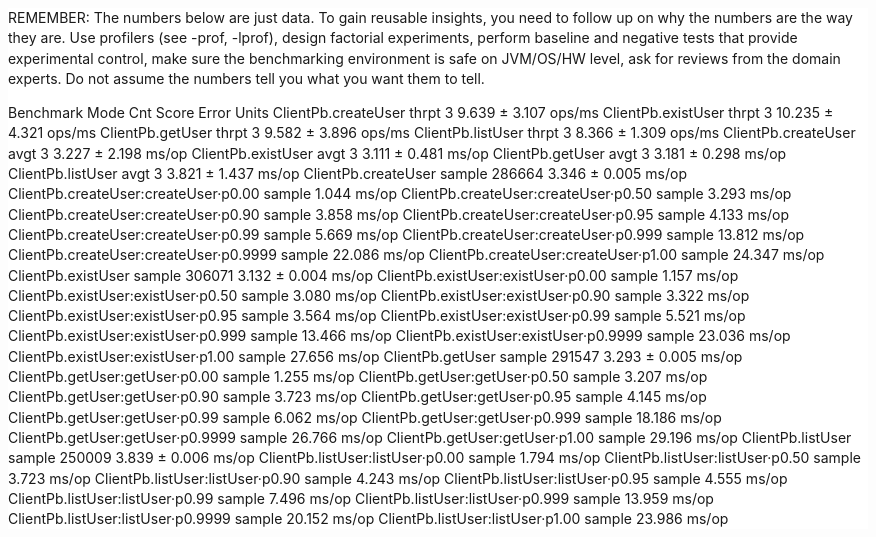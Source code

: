 REMEMBER: The numbers below are just data. To gain reusable insights, you need to follow up on
why the numbers are the way they are. Use profilers (see -prof, -lprof), design factorial
experiments, perform baseline and negative tests that provide experimental control, make sure
the benchmarking environment is safe on JVM/OS/HW level, ask for reviews from the domain experts.
Do not assume the numbers tell you what you want them to tell.

Benchmark                                 Mode     Cnt   Score   Error   Units
ClientPb.createUser                      thrpt       3   9.639 ± 3.107  ops/ms
ClientPb.existUser                       thrpt       3  10.235 ± 4.321  ops/ms
ClientPb.getUser                         thrpt       3   9.582 ± 3.896  ops/ms
ClientPb.listUser                        thrpt       3   8.366 ± 1.309  ops/ms
ClientPb.createUser                       avgt       3   3.227 ± 2.198   ms/op
ClientPb.existUser                        avgt       3   3.111 ± 0.481   ms/op
ClientPb.getUser                          avgt       3   3.181 ± 0.298   ms/op
ClientPb.listUser                         avgt       3   3.821 ± 1.437   ms/op
ClientPb.createUser                     sample  286664   3.346 ± 0.005   ms/op
ClientPb.createUser:createUser·p0.00    sample           1.044           ms/op
ClientPb.createUser:createUser·p0.50    sample           3.293           ms/op
ClientPb.createUser:createUser·p0.90    sample           3.858           ms/op
ClientPb.createUser:createUser·p0.95    sample           4.133           ms/op
ClientPb.createUser:createUser·p0.99    sample           5.669           ms/op
ClientPb.createUser:createUser·p0.999   sample          13.812           ms/op
ClientPb.createUser:createUser·p0.9999  sample          22.086           ms/op
ClientPb.createUser:createUser·p1.00    sample          24.347           ms/op
ClientPb.existUser                      sample  306071   3.132 ± 0.004   ms/op
ClientPb.existUser:existUser·p0.00      sample           1.157           ms/op
ClientPb.existUser:existUser·p0.50      sample           3.080           ms/op
ClientPb.existUser:existUser·p0.90      sample           3.322           ms/op
ClientPb.existUser:existUser·p0.95      sample           3.564           ms/op
ClientPb.existUser:existUser·p0.99      sample           5.521           ms/op
ClientPb.existUser:existUser·p0.999     sample          13.466           ms/op
ClientPb.existUser:existUser·p0.9999    sample          23.036           ms/op
ClientPb.existUser:existUser·p1.00      sample          27.656           ms/op
ClientPb.getUser                        sample  291547   3.293 ± 0.005   ms/op
ClientPb.getUser:getUser·p0.00          sample           1.255           ms/op
ClientPb.getUser:getUser·p0.50          sample           3.207           ms/op
ClientPb.getUser:getUser·p0.90          sample           3.723           ms/op
ClientPb.getUser:getUser·p0.95          sample           4.145           ms/op
ClientPb.getUser:getUser·p0.99          sample           6.062           ms/op
ClientPb.getUser:getUser·p0.999         sample          18.186           ms/op
ClientPb.getUser:getUser·p0.9999        sample          26.766           ms/op
ClientPb.getUser:getUser·p1.00          sample          29.196           ms/op
ClientPb.listUser                       sample  250009   3.839 ± 0.006   ms/op
ClientPb.listUser:listUser·p0.00        sample           1.794           ms/op
ClientPb.listUser:listUser·p0.50        sample           3.723           ms/op
ClientPb.listUser:listUser·p0.90        sample           4.243           ms/op
ClientPb.listUser:listUser·p0.95        sample           4.555           ms/op
ClientPb.listUser:listUser·p0.99        sample           7.496           ms/op
ClientPb.listUser:listUser·p0.999       sample          13.959           ms/op
ClientPb.listUser:listUser·p0.9999      sample          20.152           ms/op
ClientPb.listUser:listUser·p1.00        sample          23.986           ms/op
